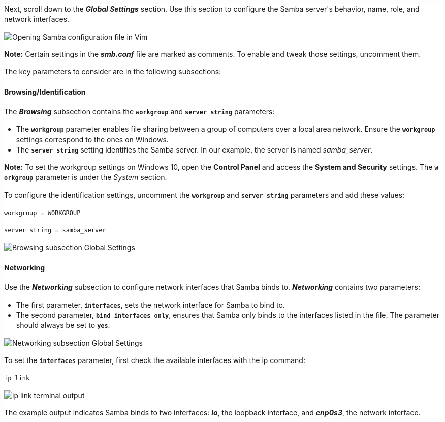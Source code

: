 Next, scroll down to the _**Global Settings**_ section. Use this section to configure the Samba server's behavior, name, role, and network interfaces.

![Opening Samba configuration file in Vim](https://phoenixnap.com/kb/wp-content/uploads/2022/11/opening-samba-configuration-file-in-vim.png)

**Note:** Certain settings in the **_smb.conf_** file are marked as comments. To enable and tweak those settings, uncomment them.

The key parameters to consider are in the following subsections:

#### Browsing/Identification

The _**Browsing**_ subsection contains the **`workgroup`** and **`server string`** parameters:

-   The **`workgroup`** parameter enables file sharing between a group of computers over a local area network. Ensure the **`workgroup`** settings correspond to the ones on Windows.
-   The **`server string`** setting identifies the Samba server. In our example, the server is named _samba\_server_.

**Note:** To set the workgroup settings on Windows 10, open the **Control Panel** and access the **System and Security** settings. The **`workgroup`** parameter is under the _System_ section.

To configure the identification settings, uncomment the **`workgroup`** and **`server string`** parameters and add these values:

```
workgroup = WORKGROUP
```

```
server string = samba_server
```

![Browsing subsection Global Settings](https://phoenixnap.com/kb/wp-content/uploads/2022/11/browsing-subsection-global-settings.png)

#### Networking

Use the _**Networking**_ subsection to configure network interfaces that Samba binds to. **_Networking_** contains two parameters:

-   The first parameter, **`interfaces`**, sets the network interface for Samba to bind to.
-   The second parameter, **`bind interfaces only`**, ensures that Samba only binds to the interfaces listed in the file. The parameter should always be set to **`yes`**.

![Networking subsection Global Settings](https://phoenixnap.com/kb/wp-content/uploads/2022/11/networking-subsection-global-settings.png)

To set the **`interfaces`** parameter, first check the available interfaces with the [ip command](https://phoenixnap.com/kb/linux-ip-command-examples):

```
ip link
```

![ip link terminal output](https://phoenixnap.com/kb/wp-content/uploads/2022/11/ip-link-terminal-output.png)

The example output indicates Samba binds to two interfaces: **_lo_**, the loopback interface, and **_enp0s3_**, the network interface.
